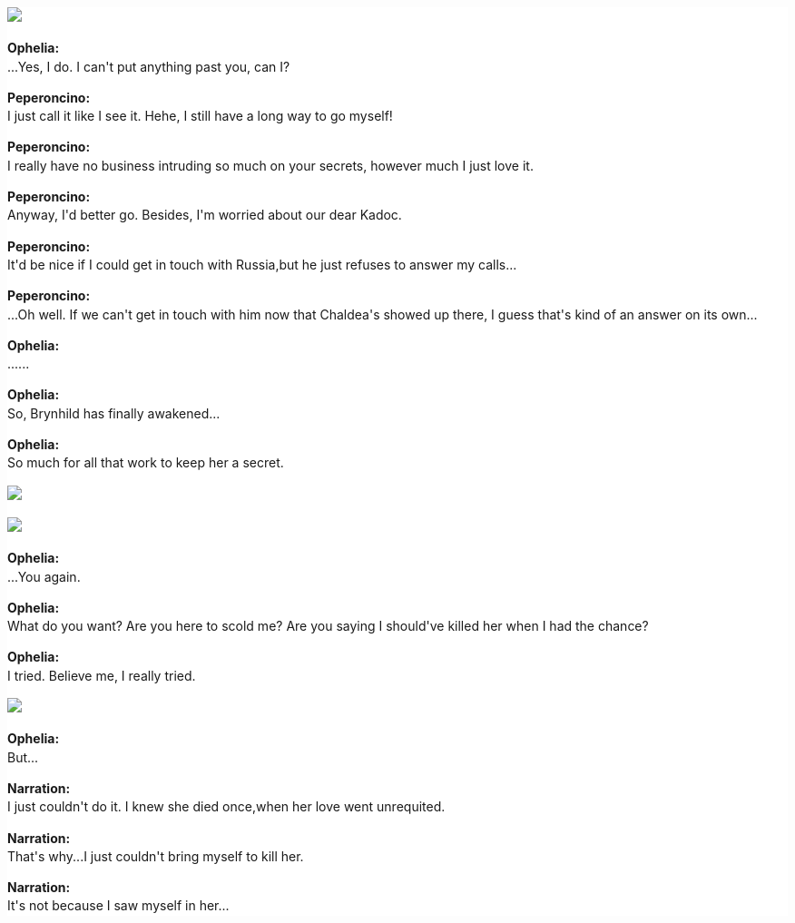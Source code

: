 ![](https://i.imgur.com/mpMi7Kh.png)    
    
**Ophelia:**    
...Yes, I do. I can't put anything past you, can I?    
    
**Peperoncino:**    
I just call it like I see it. Hehe, I still have a long way to go myself!    
    
**Peperoncino:**    
I really have no business intruding so much on your secrets, however much I just love it.    
    
**Peperoncino:**    
Anyway, I'd better go. Besides, I'm worried about our dear Kadoc.    
    
**Peperoncino:**    
It'd be nice if I could get in touch with Russia,but he just refuses to answer my calls...    
    
**Peperoncino:**    
...Oh well. If we can't get in touch with him now that Chaldea's showed up there, I guess that's kind of an answer on its own...    
    
**Ophelia:**    
......    
    
**Ophelia:**    
So, Brynhild has finally awakened...    
    
**Ophelia:**    
So much for all that work to keep her a secret.    
    
![](https://i.imgur.com/gABSJVF.png)    
    
![](https://i.imgur.com/CSx845H.png)    
    
**Ophelia:**    
...You again.    
    
**Ophelia:**    
What do you want? Are you here to scold me? Are you saying I should've killed her when I had the chance?    
    
**Ophelia:**    
I tried. Believe me, I really tried.    
    
![](https://i.imgur.com/JMR6Zm3.png)    
    
**Ophelia:**    
But...    
    
**Narration:**    
I just couldn't do it. I knew she died once,when her love went unrequited.    
    
**Narration:**    
That's why...I just couldn't bring myself to kill her.    
    
**Narration:**    
It's not because I saw myself in her...    
    